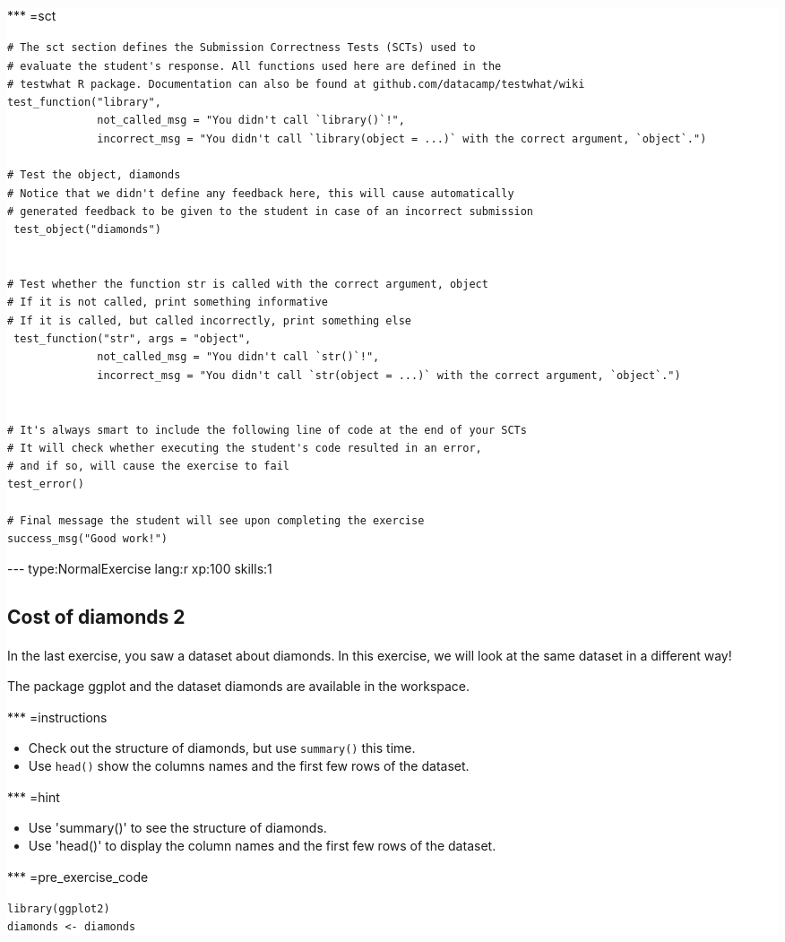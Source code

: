 *** =sct
```{r}
# The sct section defines the Submission Correctness Tests (SCTs) used to
# evaluate the student's response. All functions used here are defined in the 
# testwhat R package. Documentation can also be found at github.com/datacamp/testwhat/wiki
test_function("library",
              not_called_msg = "You didn't call `library()`!",
              incorrect_msg = "You didn't call `library(object = ...)` with the correct argument, `object`.")

# Test the object, diamonds
# Notice that we didn't define any feedback here, this will cause automatically 
# generated feedback to be given to the student in case of an incorrect submission
 test_object("diamonds")
 
 
# Test whether the function str is called with the correct argument, object
# If it is not called, print something informative
# If it is called, but called incorrectly, print something else
 test_function("str", args = "object", 
              not_called_msg = "You didn't call `str()`!",
              incorrect_msg = "You didn't call `str(object = ...)` with the correct argument, `object`.")


# It's always smart to include the following line of code at the end of your SCTs
# It will check whether executing the student's code resulted in an error, 
# and if so, will cause the exercise to fail
test_error()

# Final message the student will see upon completing the exercise
success_msg("Good work!")
```

--- type:NormalExercise lang:r xp:100 skills:1
## Cost of diamonds 2

In the last exercise, you saw a dataset about diamonds. In this exercise, we will look at the same dataset in a different way!

The package ggplot and the dataset diamonds are available in the workspace.

*** =instructions
- Check out the structure of diamonds, but use `summary()` this time.
- Use `head()` show the columns names and the first few rows of the dataset.

*** =hint
- Use 'summary()' to see the structure of diamonds.
- Use 'head()' to display the column names and the first few rows of the dataset.

*** =pre_exercise_code
```{r}
library(ggplot2)
diamonds <- diamonds
```
